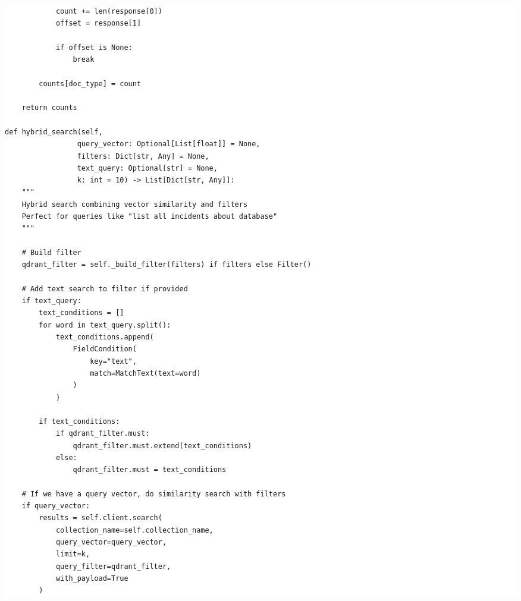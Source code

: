                 count += len(response[0])
                offset = response[1]
                
                if offset is None:
                    break
            
            counts[doc_type] = count
        
        return counts
    
    def hybrid_search(self, 
                     query_vector: Optional[List[float]] = None,
                     filters: Dict[str, Any] = None,
                     text_query: Optional[str] = None,
                     k: int = 10) -> List[Dict[str, Any]]:
        """
        Hybrid search combining vector similarity and filters
        Perfect for queries like "list all incidents about database"
        """
        
        # Build filter
        qdrant_filter = self._build_filter(filters) if filters else Filter()
        
        # Add text search to filter if provided
        if text_query:
            text_conditions = []
            for word in text_query.split():
                text_conditions.append(
                    FieldCondition(
                        key="text",
                        match=MatchText(text=word)
                    )
                )
            
            if text_conditions:
                if qdrant_filter.must:
                    qdrant_filter.must.extend(text_conditions)
                else:
                    qdrant_filter.must = text_conditions
        
        # If we have a query vector, do similarity search with filters
        if query_vector:
            results = self.client.search(
                collection_name=self.collection_name,
                query_vector=query_vector,
                limit=k,
                query_filter=qdrant_filter,
                with_payload=True
            )
            